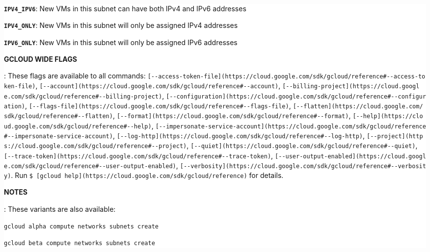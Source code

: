 **`IPV4_IPV6`**:
New VMs in this subnet can have both IPv4 and IPv6 addresses

**`IPV4_ONLY`**:
New VMs in this subnet will only be assigned IPv4 addresses

**`IPV6_ONLY`**:
New VMs in this subnet will only be assigned IPv6 addresses

**GCLOUD WIDE FLAGS**

: These flags are available to all commands: `[--access-token-file](https://cloud.google.com/sdk/gcloud/reference#--access-token-file)`,
`[--account](https://cloud.google.com/sdk/gcloud/reference#--account)`, `[--billing-project](https://cloud.google.com/sdk/gcloud/reference#--billing-project)`,
`[--configuration](https://cloud.google.com/sdk/gcloud/reference#--configuration)`,
`[--flags-file](https://cloud.google.com/sdk/gcloud/reference#--flags-file)`,
`[--flatten](https://cloud.google.com/sdk/gcloud/reference#--flatten)`, `[--format](https://cloud.google.com/sdk/gcloud/reference#--format)`, `[--help](https://cloud.google.com/sdk/gcloud/reference#--help)`, `[--impersonate-service-account](https://cloud.google.com/sdk/gcloud/reference#--impersonate-service-account)`,
`[--log-http](https://cloud.google.com/sdk/gcloud/reference#--log-http)`,
`[--project](https://cloud.google.com/sdk/gcloud/reference#--project)`, `[--quiet](https://cloud.google.com/sdk/gcloud/reference#--quiet)`, `[--trace-token](https://cloud.google.com/sdk/gcloud/reference#--trace-token)`, `[--user-output-enabled](https://cloud.google.com/sdk/gcloud/reference#--user-output-enabled)`,
`[--verbosity](https://cloud.google.com/sdk/gcloud/reference#--verbosity)`.
Run `$ [gcloud help](https://cloud.google.com/sdk/gcloud/reference)` for details.

**NOTES**

: These variants are also available:

```
gcloud alpha compute networks subnets create
```

```
gcloud beta compute networks subnets create
```